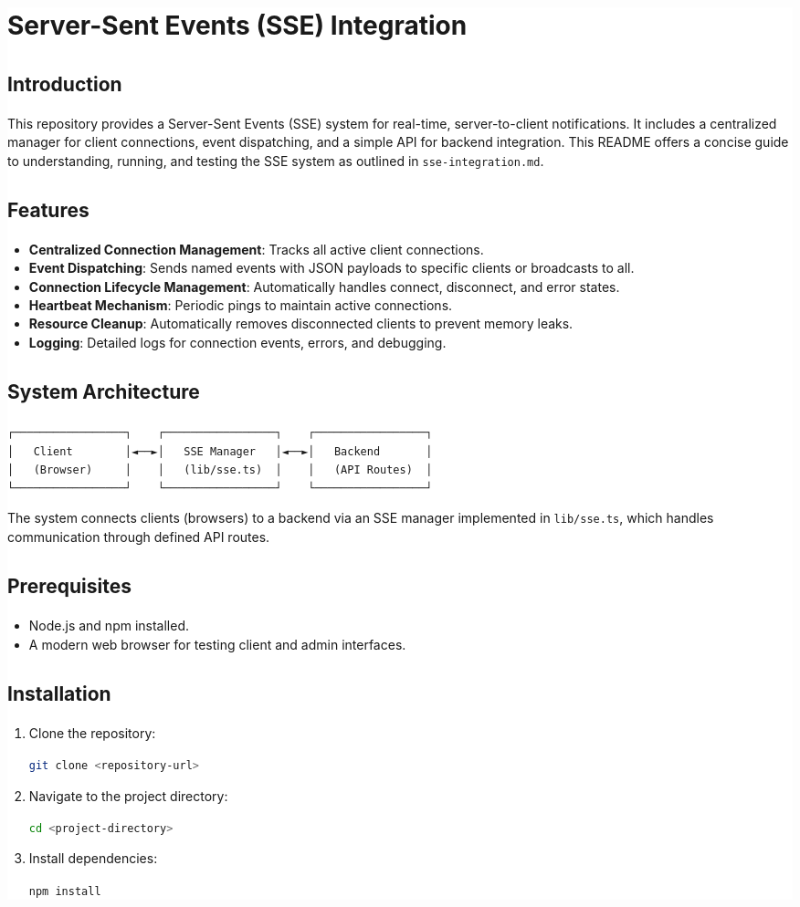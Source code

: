 # Server-Sent Events (SSE) Integration

## Introduction

This repository provides a Server-Sent Events (SSE) system for real-time, server-to-client notifications. It includes a centralized manager for client connections, event dispatching, and a simple API for backend integration. This README offers a concise guide to understanding, running, and testing the SSE system as outlined in `sse-integration.md`.

## Features

- **Centralized Connection Management**: Tracks all active client connections.
- **Event Dispatching**: Sends named events with JSON payloads to specific clients or broadcasts to all.
- **Connection Lifecycle Management**: Automatically handles connect, disconnect, and error states.
- **Heartbeat Mechanism**: Periodic pings to maintain active connections.
- **Resource Cleanup**: Automatically removes disconnected clients to prevent memory leaks.
- **Logging**: Detailed logs for connection events, errors, and debugging.

## System Architecture

```
┌─────────────────┐    ┌─────────────────┐    ┌─────────────────┐
│   Client        │◄──►│   SSE Manager   │◄──►│   Backend       │
│   (Browser)     │    │   (lib/sse.ts)  │    │   (API Routes)  │
└─────────────────┘    └─────────────────┘    └─────────────────┘
```

The system connects clients (browsers) to a backend via an SSE manager implemented in `lib/sse.ts`, which handles communication through defined API routes.

## Prerequisites

- Node.js and npm installed.
- A modern web browser for testing client and admin interfaces.

## Installation

1. Clone the repository:

   ```bash
   git clone <repository-url>
   ```

2. Navigate to the project directory:

   ```bash
   cd <project-directory>
   ```

3. Install dependencies:
   ```bash
   npm install
   ```
